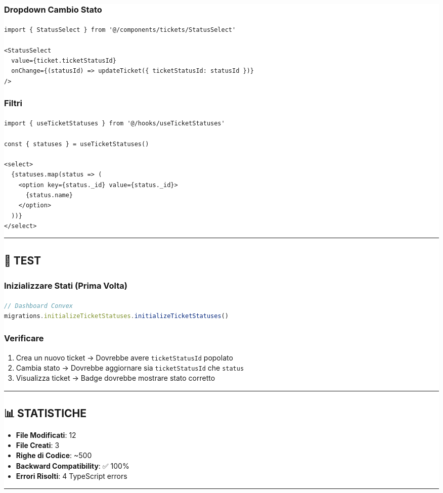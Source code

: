 ### Dropdown Cambio Stato
```tsx
import { StatusSelect } from '@/components/tickets/StatusSelect'

<StatusSelect 
  value={ticket.ticketStatusId} 
  onChange={(statusId) => updateTicket({ ticketStatusId: statusId })}
/>
```

### Filtri
```tsx
import { useTicketStatuses } from '@/hooks/useTicketStatuses'

const { statuses } = useTicketStatuses()

<select>
  {statuses.map(status => (
    <option key={status._id} value={status._id}>
      {status.name}
    </option>
  ))}
</select>
```

---

## 🚀 TEST

### Inizializzare Stati (Prima Volta)
```typescript
// Dashboard Convex
migrations.initializeTicketStatuses.initializeTicketStatuses()
```

### Verificare
1. Crea un nuovo ticket → Dovrebbe avere `ticketStatusId` popolato
2. Cambia stato → Dovrebbe aggiornare sia `ticketStatusId` che `status`
3. Visualizza ticket → Badge dovrebbe mostrare stato corretto

---

## 📊 STATISTICHE

- **File Modificati**: 12
- **File Creati**: 3
- **Righe di Codice**: ~500
- **Backward Compatibility**: ✅ 100%
- **Errori Risolti**: 4 TypeScript errors

---
